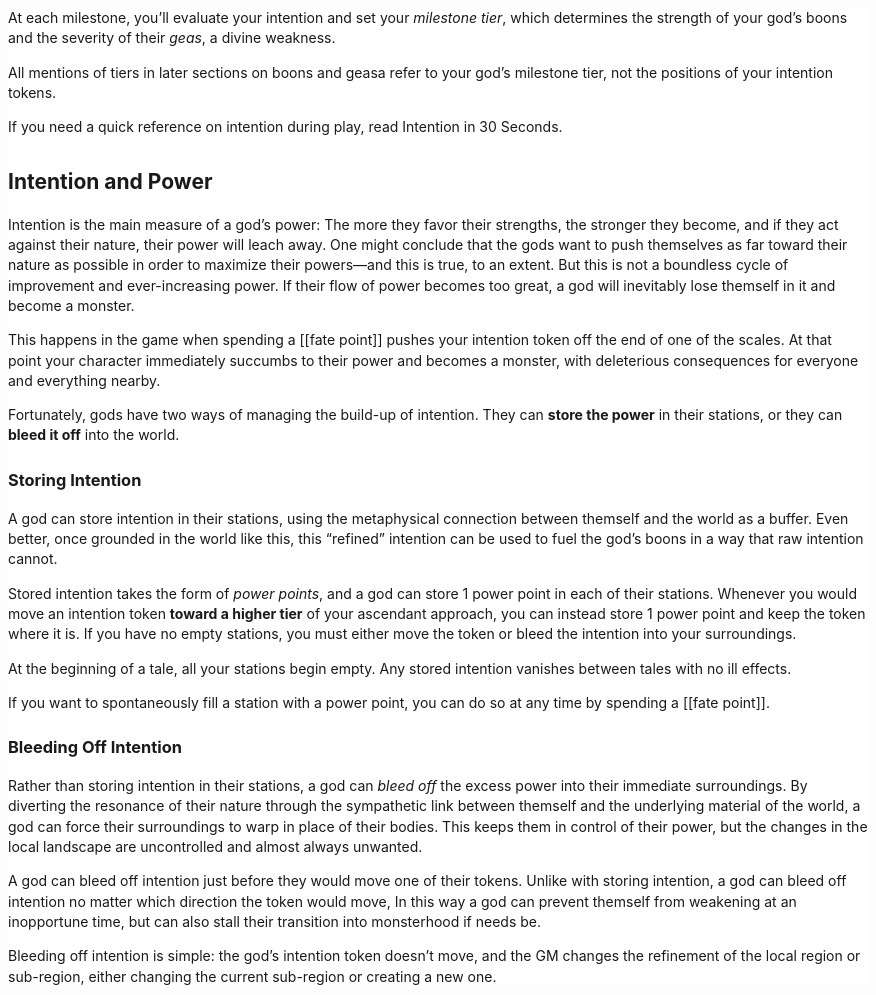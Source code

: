 At each milestone, you’ll evaluate your intention and set your _milestone tier_, which determines the strength of your god’s boons and the severity of their _geas_, a divine weakness.

All mentions of tiers in later sections on boons and geasa refer to your god’s milestone tier, not the positions of your intention tokens.

If you need a quick reference on intention during play, read Intention in 30 Seconds.

## Intention and Power

Intention is the main measure of a god’s power: The more they favor their strengths, the stronger they become, and if they act against their nature, their power will leach away. One might conclude that the gods want to push themselves as far toward their nature as possible in order to maximize their powers—and this is true, to an extent. But this is not a boundless cycle of improvement and ever-increasing power. If their flow of power becomes too great, a god will inevitably lose themself in it and become a monster.

This happens in the game when spending a [[fate point]] pushes your intention token off the end of one of the scales. At that point your character immediately succumbs to their power and becomes a monster, with deleterious consequences for everyone and everything nearby.

Fortunately, gods have two ways of managing the build-up of intention. They can **store the power** in their stations, or they can **bleed it off** into the world.

### Storing Intention

A god can store intention in their stations, using the metaphysical connection between themself and the world as a buffer. Even better, once grounded in the world like this, this “refined” intention can be used to fuel the god’s boons in a way that raw intention cannot.

Stored intention takes the form of _power points_, and a god can store 1 power point in each of their stations. Whenever you would move an intention token **toward a higher tier** of your ascendant approach, you can instead store 1 power point and keep the token where it is. If you have no empty stations, you must either move the token or bleed the intention into your surroundings.

At the beginning of a tale, all your stations begin empty. Any stored intention vanishes between tales with no ill effects.

If you want to spontaneously fill a station with a power point, you can do so at any time by spending a [[fate point]].

### Bleeding Off Intention

Rather than storing intention in their stations, a god can _bleed off_ the excess power into their immediate surroundings. By diverting the resonance of their nature through the sympathetic link between themself and the underlying material of the world, a god can force their surroundings to warp in place of their bodies. This keeps them in control of their power, but the changes in the local landscape are uncontrolled and almost always unwanted.

A god can bleed off intention just before they would move one of their tokens. Unlike with storing intention, a god can bleed off intention no matter which direction the token would move, In this way a god can prevent themself from weakening at an inopportune time, but can also stall their transition into monsterhood if needs be.

Bleeding off intention is simple: the god’s intention token doesn’t move, and the GM changes the refinement of the local region or sub-region, either changing the current sub-region or creating a new one.
